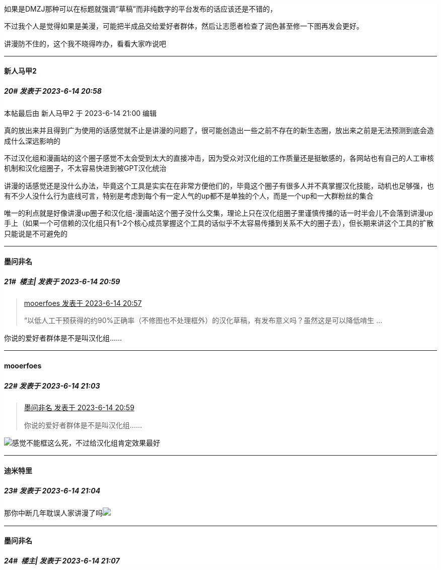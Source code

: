 如果是DMZJ那种可以在标题就强调“草稿”而非纯数字的平台发布的话应该还是不错的，

不过我个人是觉得如果是美漫，可能把半成品交给爱好者群体，然后让志愿者检查了润色甚至修一下图再发会更好。

讲漫防不住的，这个我不晓得咋办，看看大家咋说吧

*****

####  新人马甲2  
##### 20#       发表于 2023-6-14 20:58

 本帖最后由 新人马甲2 于 2023-6-14 21:00 编辑 

真的放出来并且得到广为使用的话感觉就不止是讲漫的问题了，很可能创造出一些之前不存在的新生态圈，放出来之前是无法预测到底会造成什么深远影响的

不过汉化组和漫画站的这个圈子感觉不太会受到太大的直接冲击，因为受众对汉化组的工作质量还是挺敏感的，各网站也有自己的人工审核机制和汉化组圈子，不太容易快进到被GPT汉化统治

讲漫的话感觉还是没什么办法，毕竟这个工具是实实在在非常方便他们的，毕竟这个圈子有很多人并不真掌握汉化技能，动机也足够强，也有不少人没什么行为底线可言，特别是考虑到每个有一定人气的up都不是单独的个人，而是一个up和一大群粉丝的集合

唯一的利点就是好像讲漫up圈子和汉化组-漫画站这个圈子没什么交集，理论上只在汉化组圈子里谨慎传播的话一时半会儿不会落到讲漫up手上（如果一个可信赖的汉化组只有1-2个核心成员掌握这个工具的话似乎不太容易传播到关系不大的圈子去），但长期来讲这个工具的扩散只能说是不可避免的

*****

####  墨问非名  
##### 21#         楼主| 发表于 2023-6-14 20:59

<blockquote><a href="httphttps://bbs.saraba1st.com/2b/forum.php?mod=redirect&amp;goto=findpost&amp;pid=61287003&amp;ptid=2140023" target="_blank">mooerfoes 发表于 2023-6-14 20:57</a>

“以低人工干预获得的约90%正确率（不修图也不处理框外）的汉化草稿，有发布意义吗？虽然这是可以降低啃生 ...</blockquote>
你说的爱好者群体是不是叫汉化组……

*****

####  mooerfoes  
##### 22#       发表于 2023-6-14 21:03

<blockquote><a href="httphttps://bbs.saraba1st.com/2b/forum.php?mod=redirect&amp;goto=findpost&amp;pid=61287029&amp;ptid=2140023" target="_blank">墨问非名 发表于 2023-6-14 20:59</a>

你说的爱好者群体是不是叫汉化组……</blockquote>
<img src="https://static.saraba1st.com/image/smiley/face2017/107.png" referrerpolicy="no-referrer">感觉不能框这么死，不过给汉化组肯定效果最好

*****

####  迪米特里  
##### 23#       发表于 2023-6-14 21:04

那你中断几年耽误人家讲漫了吗<img src="https://static.saraba1st.com/image/smiley/face2017/013.png" referrerpolicy="no-referrer">

*****

####  墨问非名  
##### 24#         楼主| 发表于 2023-6-14 21:07
